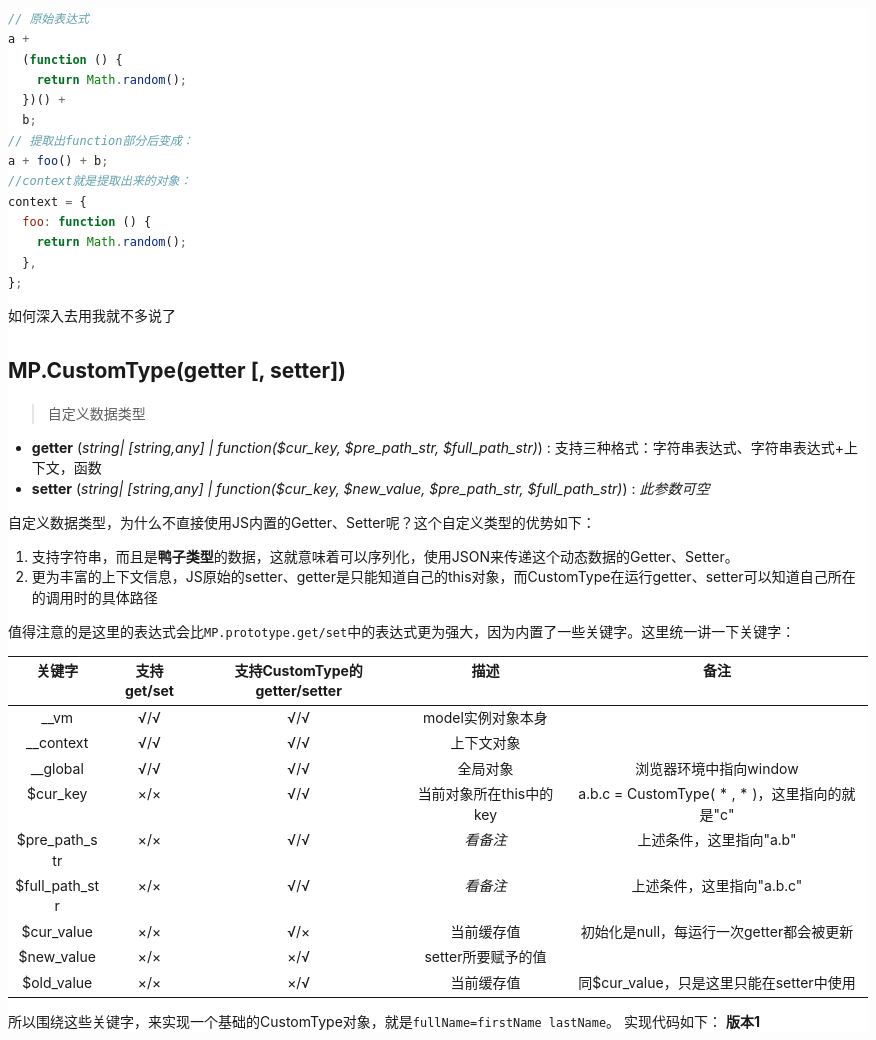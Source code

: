 ```js
// 原始表达式
a +
  (function () {
    return Math.random();
  })() +
  b;
// 提取出function部分后变成：
a + foo() + b;
//context就是提取出来的对象：
context = {
  foo: function () {
    return Math.random();
  },
};
```

如何深入去用我就不多说了

## MP.CustomType(getter [, setter])

> 自定义数据类型

- **getter** (_string| [string,any] | function($cur_key, $pre_path_str, $full_path_str)_) : 支持三种格式：字符串表达式、字符串表达式+上下文，函数
- **setter** (_string| [string,any] | function($cur_key, $new_value, $pre_path_str, $full_path_str)_) : _此参数可空_

自定义数据类型，为什么不直接使用JS内置的Getter、Setter呢？这个自定义类型的优势如下：

1. 支持字符串，而且是**鸭子类型**的数据，这就意味着可以序列化，使用JSON来传递这个动态数据的Getter、Setter。
2. 更为丰富的上下文信息，JS原始的setter、getter是只能知道自己的this对象，而CustomType在运行getter、setter可以知道自己所在的调用时的具体路径

值得注意的是这里的表达式会比`MP.prototype.get/set`中的表达式更为强大，因为内置了一些关键字。这里统一讲一下关键字：

|     关键字     | 支持get/set | 支持CustomType的getter/setter |          描述           |                       备注                       |
| :------------: | :---------: | :---------------------------: | :---------------------: | :----------------------------------------------: |
|     \_\_vm     |     √/√     |              √/√              |    model实例对象本身    |                                                  |
|  \_\_context   |     √/√     |              √/√              |       上下文对象        |                                                  |
|   \_\_global   |     √/√     |              √/√              |        全局对象         |              浏览器环境中指向window              |
|    $cur_key    |     ×/×     |              √/√              | 当前对象所在this中的key | a.b.c = CustomType( \* , \* )，这里指向的就是"c" |
| $pre_path_str  |     ×/×     |              √/√              |        _看备注_         |             上述条件，这里指向"a.b"              |
| $full_path_str |     ×/×     |              √/√              |        _看备注_         |            上述条件，这里指向"a.b.c"             |
|   $cur_value   |     ×/×     |              √/×              |       当前缓存值        |     初始化是null，每运行一次getter都会被更新     |
|   $new_value   |     ×/×     |              ×/√              |   setter所要赋予的值    |                                                  |
|   $old_value   |     ×/×     |              ×/√              |       当前缓存值        |     同$cur_value，只是这里只能在setter中使用     |

所以围绕这些关键字，来实现一个基础的CustomType对象，就是`fullName=firstName lastName`。
实现代码如下：
**版本1**
